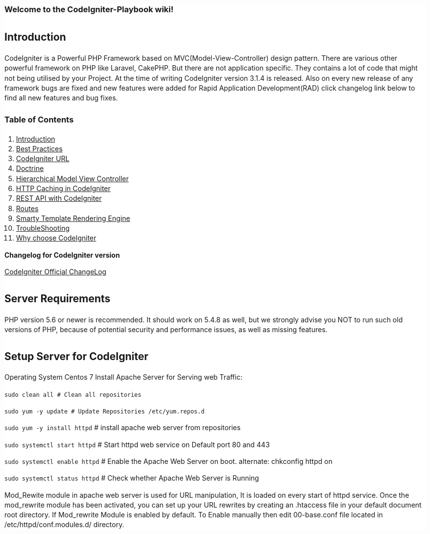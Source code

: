 ### Welcome to the CodeIgniter-Playbook wiki!

## Introduction

CodeIgniter is a Powerful PHP Framework based on MVC(Model-View-Controller) design pattern. There are various other powerful framework on PHP like Laravel, CakePHP. But there are not application specific. They contains a lot of code that might not being utilised by your Project. At the time of writing CodeIgniter version 3.1.4 is released. Also on every new release of any framework bugs are fixed and new features were added for Rapid Application Development(RAD) click changelog link below to find all new features and bug fixes.

### Table of Contents

1) [Introduction](#wiki-introduction)
2) [Best Practices](#wiki-best-practices)
3) [CodeIgniter URL](#wiki-codeigniter-url)
4) [Doctrine](#wiki-doctrine)
5) [Hierarchical Model View Controller](#wiki-hierarchical-model-view-controller)
6) [HTTP Caching in CodeIgniter](#wiki-http-caching-in-codeigniter)
7) [REST API with CodeIgniter](#wiki-rest-api-with-codeigniter)
8) [Routes](#wiki-routes)
9) [Smarty Template Rendering Engine](#wiki-smarty-template-rendering-engine)
10) [TroubleShooting](#wiki-troubleshooting)
11) [Why choose CodeIgniter](#wiki-why-choose-codeigniter)



**Changelog for CodeIgniter version**

[CodeIgniter Official ChangeLog](https://www.codeigniter.com/userguide3/changelog.html)

## **Server Requirements**

PHP version 5.6 or newer is recommended.
It should work on 5.4.8 as well, but we strongly advise you NOT to run such old versions of PHP, because of potential security and performance issues, as well as missing features.

## **Setup Server for CodeIgniter**
Operating System Centos 7
Install Apache Server for Serving web Traffic:

`sudo clean all # Clean all repositories`

`sudo yum -y update # Update Repositories /etc/yum.repos.d`

`sudo yum -y install httpd`   # install apache web server from repositories

`sudo systemctl start httpd`  # Start httpd web service on Default port 80 and 443 

`sudo systemctl enable httpd` # Enable the Apache Web Server on boot. alternate: chkconfig httpd on

`sudo systemctl status httpd` # Check whether Apache Web Server is Running 

Mod_Rewite module in apache web server is used for URL manipulation, It is loaded on every start of httpd service. Once the mod_rewrite module has been activated, you can set up your URL rewrites by creating an .htaccess file in your default document root directory.
If Mod_rewrite Module is enabled by default. To Enable manually then edit 00-base.conf file located in /etc/httpd/conf.modules.d/ directory.
